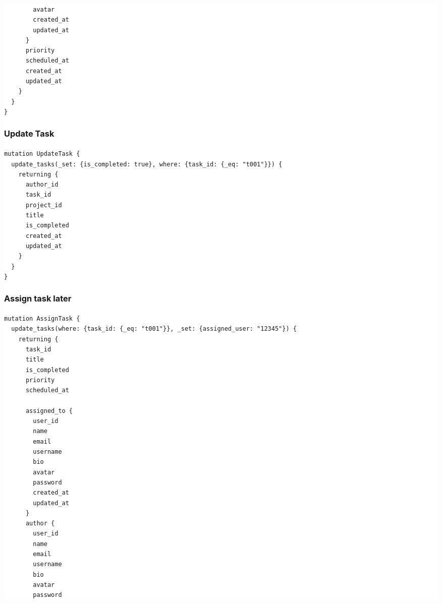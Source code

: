 ```
        avatar
        created_at
        updated_at
      }
      priority
      scheduled_at
      created_at
      updated_at
    }
  }
}

```

### Update Task

```
mutation UpdateTask {
  update_tasks(_set: {is_completed: true}, where: {task_id: {_eq: "t001"}}) {
    returning {
      author_id
      task_id
      project_id
      title
      is_completed
      created_at
      updated_at
    }
  }
}

```

### Assign task later

```
mutation AssignTask {
  update_tasks(where: {task_id: {_eq: "t001"}}, _set: {assigned_user: "12345"}) {
    returning {
      task_id
      title
      is_completed
      priority
      scheduled_at

      assigned_to {
        user_id
        name
        email
        username
        bio
        avatar
        password
        created_at
        updated_at
      }
      author {
        user_id
        name
        email
        username
        bio
        avatar
        password
```